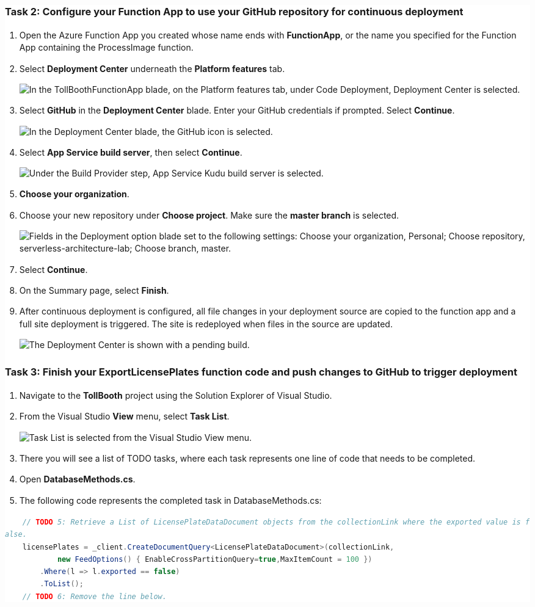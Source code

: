 ### Task 2: Configure your Function App to use your GitHub repository for continuous deployment

1. Open the Azure Function App you created whose name ends with **FunctionApp**, or the name you specified for the Function App containing the ProcessImage function.

2. Select **Deployment Center** underneath the **Platform features** tab.

    ![In the TollBoothFunctionApp blade, on the Platform features tab, under Code Deployment, Deployment Center is selected.](media/functionapp-deployment-center-link.png 'TollBoothFunctionApp blade')

3. Select **GitHub** in the **Deployment Center** blade. Enter your GitHub credentials if prompted. Select **Continue**.

    ![In the Deployment Center blade, the GitHub icon is selected.](media/functionapp-dc-github.png 'Deployment Center blade')

4. Select **App Service build server**, then select **Continue**.

    ![Under the Build Provider step, App Service Kudu build server is selected.](media/functionapp-dc-build-provider.png 'Deployment Center blade')

5. **Choose your organization**.

6. Choose your new repository under **Choose project**. Make sure the **master branch** is selected.

    ![Fields in the Deployment option blade set to the following settings: Choose your organization, Personal; Choose repository, serverless-architecture-lab; Choose branch, master.](media/functionapp-dc-configure.png 'Deployment Center blade')

7. Select **Continue**.

8. On the Summary page, select **Finish**.

9. After continuous deployment is configured, all file changes in your deployment source are copied to the function app and a full site deployment is triggered. The site is redeployed when files in the source are updated.

    ![The Deployment Center is shown with a pending build.](media/functionapp-dc.png 'Function App Deployment Center')

### Task 3: Finish your ExportLicensePlates function code and push changes to GitHub to trigger deployment

1. Navigate to the **TollBooth** project using the Solution Explorer of Visual Studio.

2. From the Visual Studio **View** menu, select **Task List**.

    ![Task List is selected from the Visual Studio View menu.](media/image37.png 'Visual Studio View menu')

3. There you will see a list of TODO tasks, where each task represents one line of code that needs to be completed.

4. Open **DatabaseMethods.cs**.

5. The following code represents the completed task in DatabaseMethods.cs:

```csharp
    // TODO 5: Retrieve a List of LicensePlateDataDocument objects from the collectionLink where the exported value is false.
    licensePlates = _client.CreateDocumentQuery<LicensePlateDataDocument>(collectionLink,
            new FeedOptions() { EnableCrossPartitionQuery=true,MaxItemCount = 100 })
        .Where(l => l.exported == false)
        .ToList();
    // TODO 6: Remove the line below.
```

